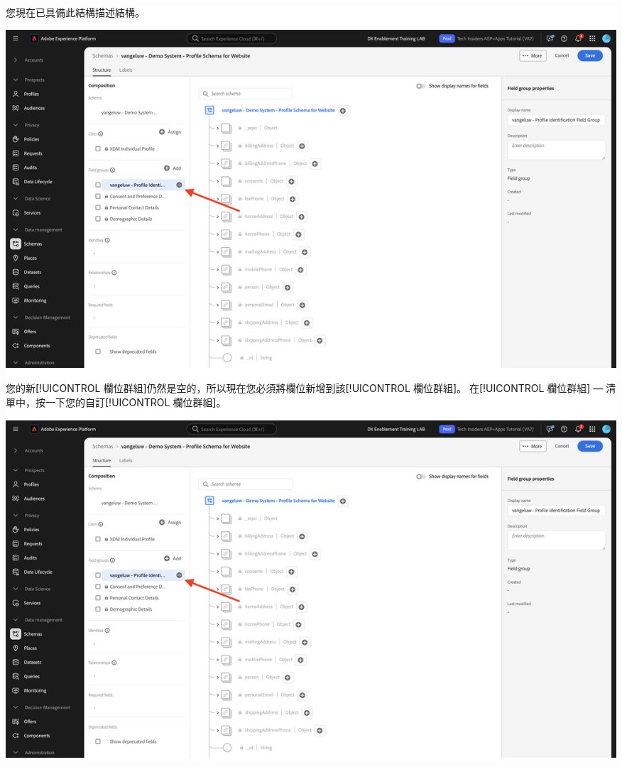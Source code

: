您現在已具備此結構描述結構。

![資料擷取](./images/schemastructurem.png)

您的新[!UICONTROL 欄位群組]仍然是空的，所以現在您必須將欄位新增到該[!UICONTROL 欄位群組]。
在[!UICONTROL 欄位群組] — 清單中，按一下您的自訂[!UICONTROL 欄位群組]。

![資料擷取](./images/schemastructurem.png)
